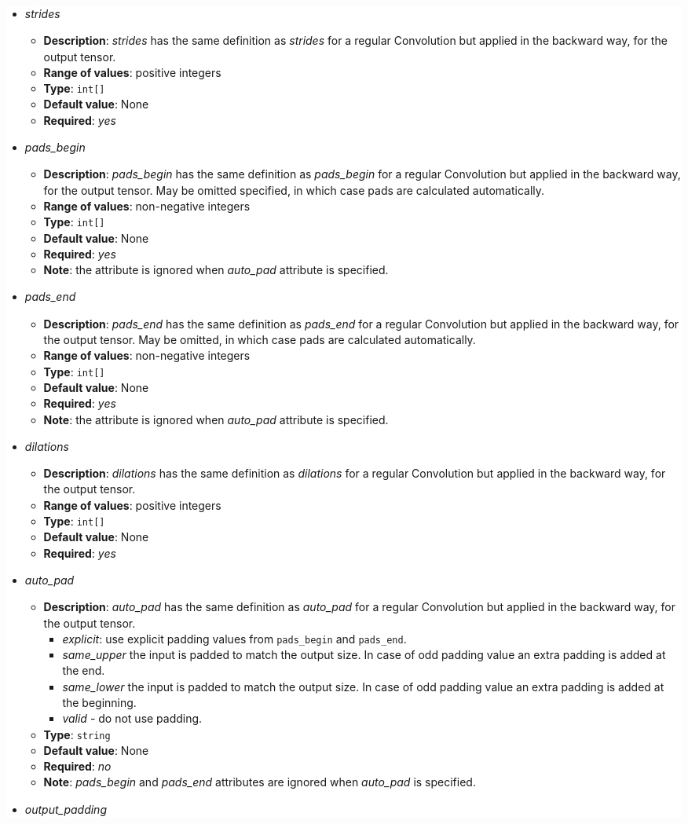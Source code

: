 * *strides*

  * **Description**: *strides* has the same definition as *strides* for a regular Convolution but applied in the backward way, for the output tensor.
  * **Range of values**: positive integers
  * **Type**: `int[]`
  * **Default value**: None
  * **Required**: *yes*

* *pads_begin*

  * **Description**: *pads_begin* has the same definition as *pads_begin* for a regular Convolution but applied in the backward way, for the output tensor. May be omitted specified, in which case pads are calculated automatically.
  * **Range of values**: non-negative integers
  * **Type**: `int[]`
  * **Default value**: None
  * **Required**: *yes*
  * **Note**: the attribute is ignored when *auto_pad* attribute is specified.

* *pads_end*

  * **Description**: *pads_end* has the same definition as *pads_end* for a regular Convolution but applied in the backward way, for the output tensor. May be omitted, in which case pads are calculated automatically.
  * **Range of values**: non-negative integers
  * **Type**: `int[]`
  * **Default value**: None
  * **Required**: *yes*
  * **Note**: the attribute is ignored when *auto_pad* attribute is specified.
  
* *dilations*

  * **Description**: *dilations* has the same definition as *dilations* for a regular Convolution but applied in the backward way, for the output tensor.
  * **Range of values**: positive integers
  * **Type**: `int[]`
  * **Default value**: None
  * **Required**: *yes*

* *auto_pad*

  * **Description**: *auto_pad* has the same definition as *auto_pad* for a regular Convolution but applied in the backward way, for the output tensor. 
    * *explicit*: use explicit padding values from `pads_begin` and `pads_end`.
    * *same_upper* the input is padded to match the output size. In case of odd padding value an extra padding is added at the end.
    * *same_lower* the input is padded to match the output size. In case of odd padding value an extra padding is added at the beginning.
    * *valid* - do not use padding.
  * **Type**: `string`
  * **Default value**: None
  * **Required**: *no*
  * **Note**: *pads_begin* and *pads_end* attributes are ignored when *auto_pad* is specified.

* *output_padding*
